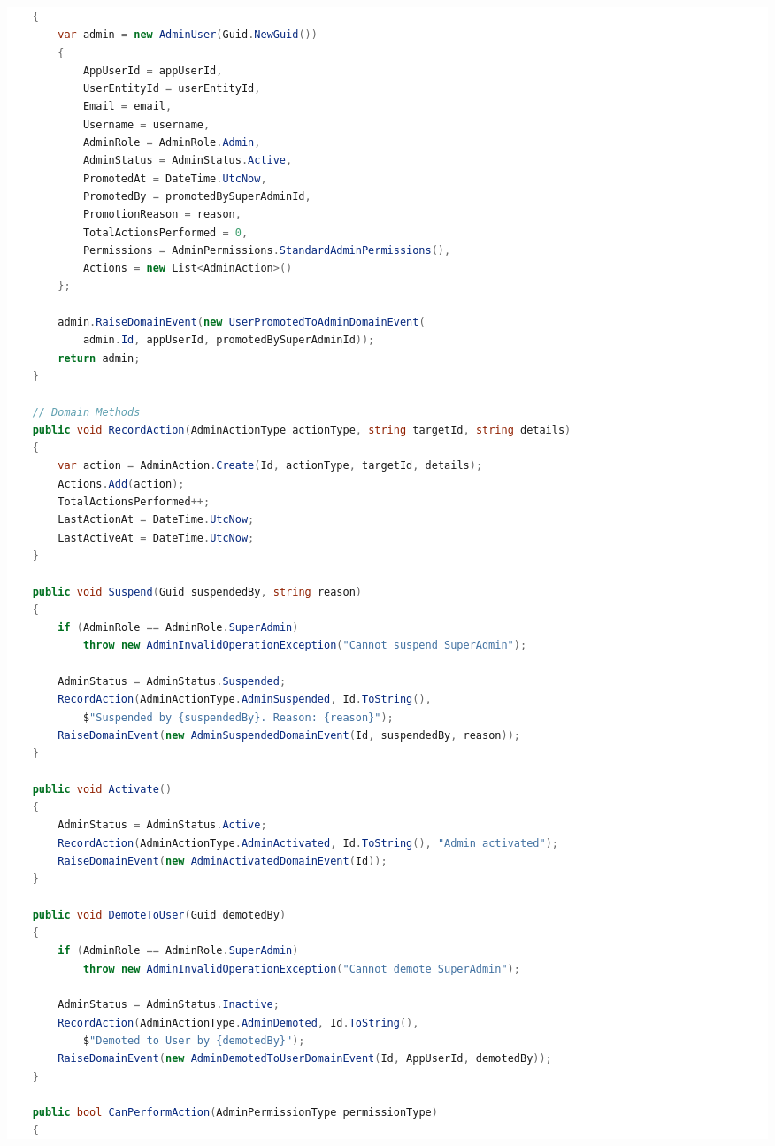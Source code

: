 ```csharp
    {
        var admin = new AdminUser(Guid.NewGuid())
        {
            AppUserId = appUserId,
            UserEntityId = userEntityId,
            Email = email,
            Username = username,
            AdminRole = AdminRole.Admin,
            AdminStatus = AdminStatus.Active,
            PromotedAt = DateTime.UtcNow,
            PromotedBy = promotedBySuperAdminId,
            PromotionReason = reason,
            TotalActionsPerformed = 0,
            Permissions = AdminPermissions.StandardAdminPermissions(),
            Actions = new List<AdminAction>()
        };

        admin.RaiseDomainEvent(new UserPromotedToAdminDomainEvent(
            admin.Id, appUserId, promotedBySuperAdminId));
        return admin;
    }

    // Domain Methods
    public void RecordAction(AdminActionType actionType, string targetId, string details)
    {
        var action = AdminAction.Create(Id, actionType, targetId, details);
        Actions.Add(action);
        TotalActionsPerformed++;
        LastActionAt = DateTime.UtcNow;
        LastActiveAt = DateTime.UtcNow;
    }

    public void Suspend(Guid suspendedBy, string reason)
    {
        if (AdminRole == AdminRole.SuperAdmin)
            throw new AdminInvalidOperationException("Cannot suspend SuperAdmin");

        AdminStatus = AdminStatus.Suspended;
        RecordAction(AdminActionType.AdminSuspended, Id.ToString(),
            $"Suspended by {suspendedBy}. Reason: {reason}");
        RaiseDomainEvent(new AdminSuspendedDomainEvent(Id, suspendedBy, reason));
    }

    public void Activate()
    {
        AdminStatus = AdminStatus.Active;
        RecordAction(AdminActionType.AdminActivated, Id.ToString(), "Admin activated");
        RaiseDomainEvent(new AdminActivatedDomainEvent(Id));
    }

    public void DemoteToUser(Guid demotedBy)
    {
        if (AdminRole == AdminRole.SuperAdmin)
            throw new AdminInvalidOperationException("Cannot demote SuperAdmin");

        AdminStatus = AdminStatus.Inactive;
        RecordAction(AdminActionType.AdminDemoted, Id.ToString(),
            $"Demoted to User by {demotedBy}");
        RaiseDomainEvent(new AdminDemotedToUserDomainEvent(Id, AppUserId, demotedBy));
    }

    public bool CanPerformAction(AdminPermissionType permissionType)
    {
```